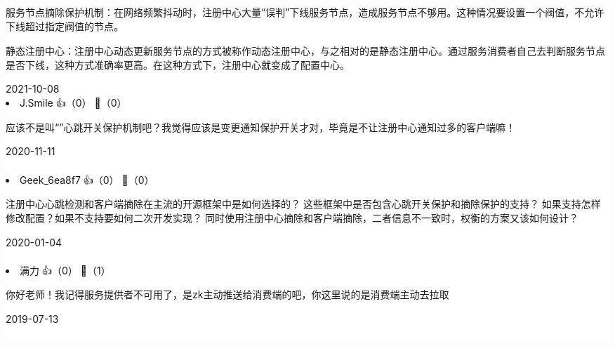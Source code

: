 服务节点摘除保护机制：在网络频繁抖动时，注册中心大量“误判”下线服务节点，造成服务节点不够用。这种情况要设置一个阀值，不允许下线超过指定阀值的节点。

静态注册中心：注册中心动态更新服务节点的方式被称作动态注册中心，与之相对的是静态注册中心。通过服务消费者自己去判断服务节点是否下线，这种方式准确率更高。在这种方式下，注册中心就变成了配置中心。</p>2021-10-08</li><br/><li><span>J.Smile</span> 👍（0） 💬（0）<p>应该不是叫“”心跳开关保护机制吧？我觉得应该是变更通知保护开关才对，毕竟是不让注册中心通知过多的客户端嘛！</p>2020-11-11</li><br/><li><span>Geek_6ea8f7</span> 👍（0） 💬（0）<p>注册中心心跳检测和客户端摘除在主流的开源框架中是如何选择的？
这些框架中是否包含心跳开关保护和摘除保护的支持？
如果支持怎样修改配置？如果不支持要如何二次开发实现？
同时使用注册中心摘除和客户端摘除，二者信息不一致时，权衡的方案又该如何设计？</p>2020-01-04</li><br/><li><span>满力</span> 👍（0） 💬（1）<p>你好老师！我记得服务提供者不可用了，是zk主动推送给消费端的吧，你这里说的是消费端主动去拉取</p>2019-07-13</li><br/>
</ul>